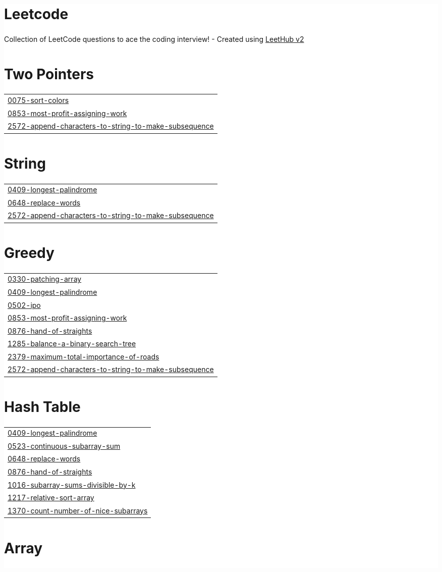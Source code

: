 # Leetcode
Collection of LeetCode questions to ace the coding interview! - Created using [LeetHub v2](https://github.com/arunbhardwaj/LeetHub-2.0)


# Two Pointers
|  |
| ------- |
| [0075-sort-colors](https://github.com/ayushp-007/Leetcode/tree/master/0075-sort-colors) |
| [0853-most-profit-assigning-work](https://github.com/ayushp-007/Leetcode/tree/master/0853-most-profit-assigning-work) |
| [2572-append-characters-to-string-to-make-subsequence](https://github.com/ayushp-007/Leetcode/tree/master/2572-append-characters-to-string-to-make-subsequence) |
# String
|  |
| ------- |
| [0409-longest-palindrome](https://github.com/ayushp-007/Leetcode/tree/master/0409-longest-palindrome) |
| [0648-replace-words](https://github.com/ayushp-007/Leetcode/tree/master/0648-replace-words) |
| [2572-append-characters-to-string-to-make-subsequence](https://github.com/ayushp-007/Leetcode/tree/master/2572-append-characters-to-string-to-make-subsequence) |
# Greedy
|  |
| ------- |
| [0330-patching-array](https://github.com/ayushp-007/Leetcode/tree/master/0330-patching-array) |
| [0409-longest-palindrome](https://github.com/ayushp-007/Leetcode/tree/master/0409-longest-palindrome) |
| [0502-ipo](https://github.com/ayushp-007/Leetcode/tree/master/0502-ipo) |
| [0853-most-profit-assigning-work](https://github.com/ayushp-007/Leetcode/tree/master/0853-most-profit-assigning-work) |
| [0876-hand-of-straights](https://github.com/ayushp-007/Leetcode/tree/master/0876-hand-of-straights) |
| [1285-balance-a-binary-search-tree](https://github.com/ayushp-007/Leetcode/tree/master/1285-balance-a-binary-search-tree) |
| [2379-maximum-total-importance-of-roads](https://github.com/ayushp-007/Leetcode/tree/master/2379-maximum-total-importance-of-roads) |
| [2572-append-characters-to-string-to-make-subsequence](https://github.com/ayushp-007/Leetcode/tree/master/2572-append-characters-to-string-to-make-subsequence) |
# Hash Table
|  |
| ------- |
| [0409-longest-palindrome](https://github.com/ayushp-007/Leetcode/tree/master/0409-longest-palindrome) |
| [0523-continuous-subarray-sum](https://github.com/ayushp-007/Leetcode/tree/master/0523-continuous-subarray-sum) |
| [0648-replace-words](https://github.com/ayushp-007/Leetcode/tree/master/0648-replace-words) |
| [0876-hand-of-straights](https://github.com/ayushp-007/Leetcode/tree/master/0876-hand-of-straights) |
| [1016-subarray-sums-divisible-by-k](https://github.com/ayushp-007/Leetcode/tree/master/1016-subarray-sums-divisible-by-k) |
| [1217-relative-sort-array](https://github.com/ayushp-007/Leetcode/tree/master/1217-relative-sort-array) |
| [1370-count-number-of-nice-subarrays](https://github.com/ayushp-007/Leetcode/tree/master/1370-count-number-of-nice-subarrays) |
# Array
|  |
| ------- |